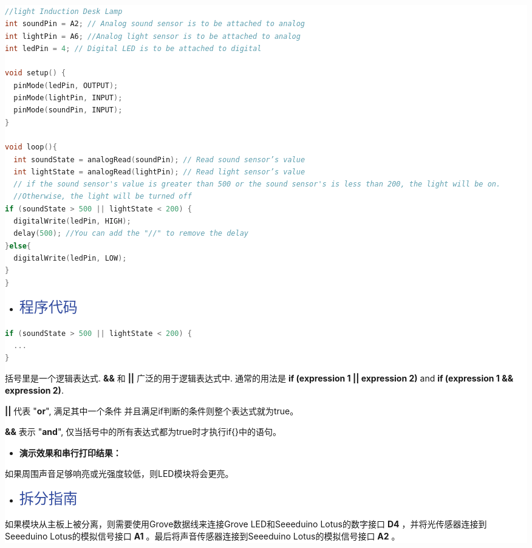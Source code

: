 ```Cpp
//light Induction Desk Lamp
int soundPin = A2; // Analog sound sensor is to be attached to analog
int lightPin = A6; //Analog light sensor is to be attached to analog
int ledPin = 4; // Digital LED is to be attached to digital

void setup() {
  pinMode(ledPin, OUTPUT);
  pinMode(lightPin, INPUT);
  pinMode(soundPin, INPUT);
}

void loop(){
  int soundState = analogRead(soundPin); // Read sound sensor’s value
  int lightState = analogRead(lightPin); // Read light sensor’s value
  // if the sound sensor's value is greater than 500 or the sound sensor's is less than 200, the light will be on.
  //Otherwise, the light will be turned off
if (soundState > 500 || lightState < 200) {
  digitalWrite(ledPin, HIGH);
  delay(500); //You can add the "//" to remove the delay
}else{
  digitalWrite(ledPin, LOW);
}
}
```



- <font size="5;font" color="#314B9F">程序代码</font>

```cpp
if (soundState > 500 || lightState < 200) {
  ...
}
```

括号里是一个逻辑表达式. **&&** 和 **||** 广泛的用于逻辑表达式中. 通常的用法是 **if (expression 1 || expression 2)** and **if (expression 1 && expression 2)**.

**||** 代表 "**or**", 满足其中一个条件 并且满足if判断的条件则整个表达式就为true。

**&&** 表示 "**and**", 仅当括号中的所有表达式都为true时才执行if{}中的语句。



- **演示效果和串行打印结果：**

如果周围声音足够响亮或光强度较低，则LED模块将会更亮。

- <font size="5;font" color="#314B9F">拆分指南</font>

如果模块从主板上被分离，则需要使用Grove数据线来连接Grove LED和Seeeduino Lotus的数字接口 **D4** ，并将光传感器连接到Seeeduino Lotus的模拟信号接口 **A1** 。最后将声音传感器连接到Seeeduino Lotus的模拟信号接口 **A2** 。





